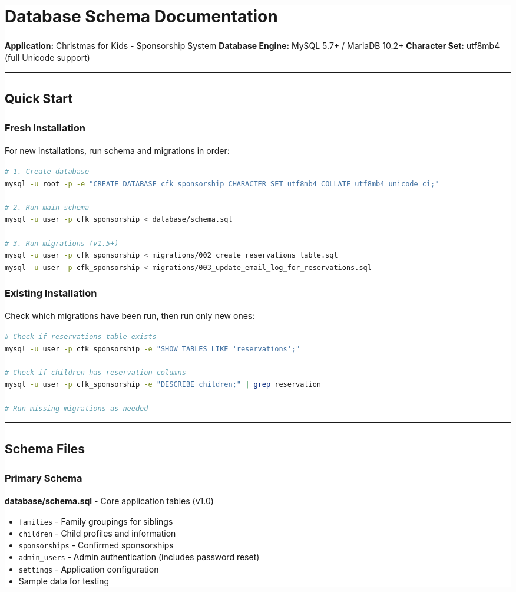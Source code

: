 # Database Schema Documentation

**Application:** Christmas for Kids - Sponsorship System
**Database Engine:** MySQL 5.7+ / MariaDB 10.2+
**Character Set:** utf8mb4 (full Unicode support)

---

## Quick Start

### Fresh Installation

For new installations, run schema and migrations in order:

```bash
# 1. Create database
mysql -u root -p -e "CREATE DATABASE cfk_sponsorship CHARACTER SET utf8mb4 COLLATE utf8mb4_unicode_ci;"

# 2. Run main schema
mysql -u user -p cfk_sponsorship < database/schema.sql

# 3. Run migrations (v1.5+)
mysql -u user -p cfk_sponsorship < migrations/002_create_reservations_table.sql
mysql -u user -p cfk_sponsorship < migrations/003_update_email_log_for_reservations.sql
```

### Existing Installation

Check which migrations have been run, then run only new ones:

```bash
# Check if reservations table exists
mysql -u user -p cfk_sponsorship -e "SHOW TABLES LIKE 'reservations';"

# Check if children has reservation columns
mysql -u user -p cfk_sponsorship -e "DESCRIBE children;" | grep reservation

# Run missing migrations as needed
```

---

## Schema Files

### Primary Schema

**database/schema.sql** - Core application tables (v1.0)
- `families` - Family groupings for siblings
- `children` - Child profiles and information
- `sponsorships` - Confirmed sponsorships
- `admin_users` - Admin authentication (includes password reset)
- `settings` - Application configuration
- Sample data for testing
